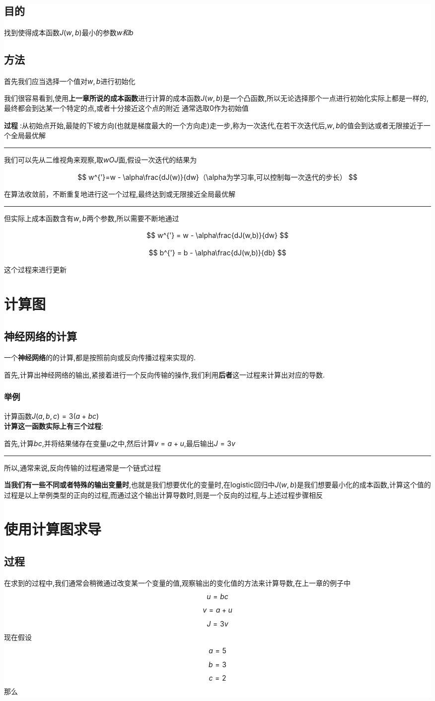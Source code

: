 ## 目的

找到使得成本函数$J(w,b)$最小的参数$w和b$

## 方法

首先我们应当选择一个值对$w,b$进行初始化

我们很容易看到,使用**上一章所说的成本函数**进行计算的成本函数$J(w,b)$是一个凸函数,所以无论选择那个一点进行初始化实际上都是一样的,最终都会到达某一个特定的点,或者十分接近这个点的附近
通常选取0作为初始值

**过程** :从初始点开始,最陡的下坡方向(也就是梯度最大的一个方向走)走一步,称为一次迭代,在若干次迭代后,$w,b$的值会到达或者无限接近于一个全局最优解

---

我们可以先从二维视角来观察,取$wOJ$面,假设一次迭代的结果为

$$
w^{'}=w - \alpha\frac{dJ(w)}{dw}（\alpha为学习率,可以控制每一次迭代的步长）
$$

在算法收敛前，不断重复地进行这一个过程,最终达到或无限接近全局最优解

---

但实际上成本函数含有$w,b$两个参数,所以需要不断地通过

$$
w^{'} = w - \alpha\frac{dJ(w,b)}{dw}
$$

$$
b^{'} = b - \alpha\frac{dJ(w,b)}{db}
$$

这个过程来进行更新
# 计算图
## 神经网络的计算
一个**神经网络**的的计算,都是按照前向或反向传播过程来实现的.

首先,计算出神经网络的输出,紧接着进行一个反向传输的操作,我们利用**后者**这一过程来计算出对应的导数.
### 举例
计算函数$J(a,b,c)=3(a+bc)$\
**计算这一函数实际上有三个过程**:

首先,计算$bc$,并将结果储存在变量$u$之中,然后计算$v=a+u$,最后输出$J=3v$
****
所以,通常来说,反向传输的过程通常是一个链式过程

**当我们有一些不同或者特殊的输出变量时**,也就是我们想要优化的变量时,在logistic回归中$J(w,b)$是我们想要最小化的成本函数,计算这个值的过程是以上举例类型的正向的过程,而通过这个输出计算导数时,则是一个反向的过程,与上述过程步骤相反
# 使用计算图求导
## 过程
在求到的过程中,我们通常会稍微通过改变某一个变量的值,观察输出的变化值的方法来计算导数,在上一章的例子中
$$u=bc$$
$$v=a+u$$
$$J=3v$$
现在假设
$$a=5$$
$$b=3$$
$$c=2$$
那么